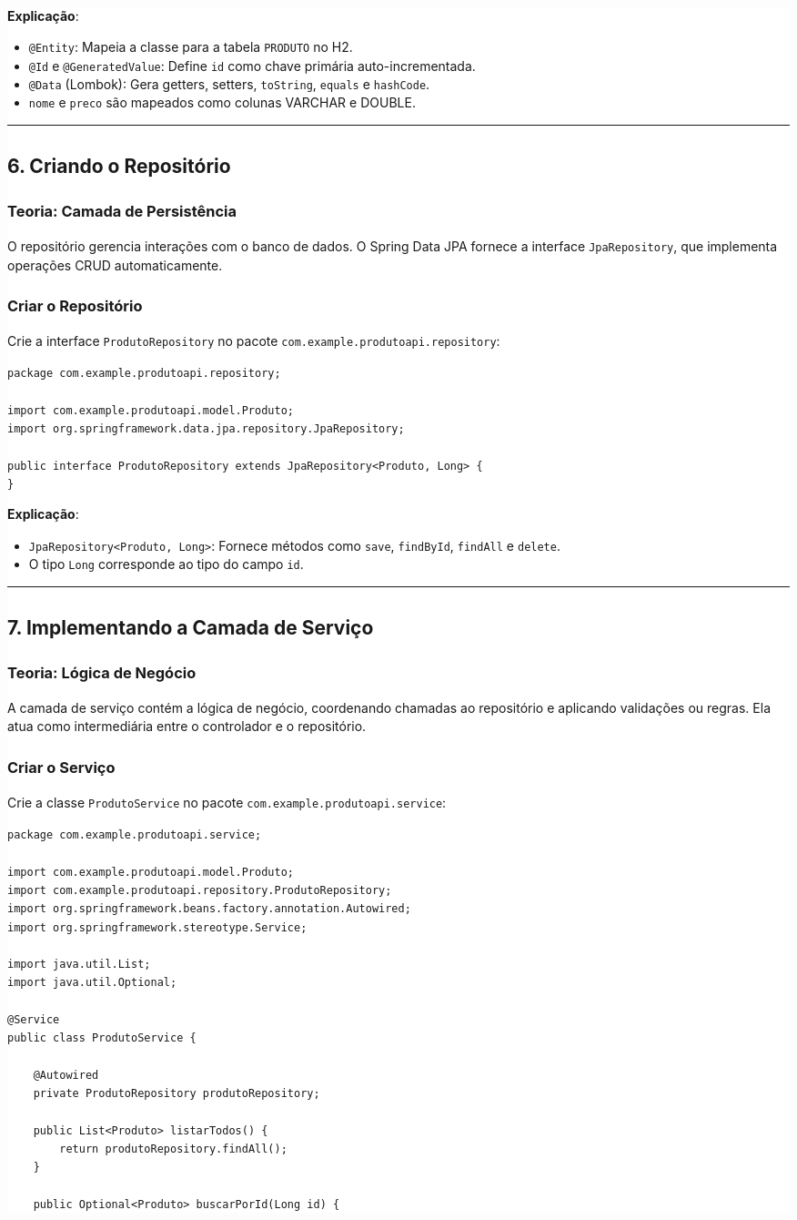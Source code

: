 **Explicação**:
- `@Entity`: Mapeia a classe para a tabela `PRODUTO` no H2.
- `@Id` e `@GeneratedValue`: Define `id` como chave primária auto-incrementada.
- `@Data` (Lombok): Gera getters, setters, `toString`, `equals` e `hashCode`.
- `nome` e `preco` são mapeados como colunas VARCHAR e DOUBLE.

---

## 6. Criando o Repositório

### Teoria: Camada de Persistência
O repositório gerencia interações com o banco de dados. O Spring Data JPA fornece a interface `JpaRepository`, que implementa operações CRUD automaticamente.

### Criar o Repositório
Crie a interface `ProdutoRepository` no pacote `com.example.produtoapi.repository`:

```x-java-source
package com.example.produtoapi.repository;

import com.example.produtoapi.model.Produto;
import org.springframework.data.jpa.repository.JpaRepository;

public interface ProdutoRepository extends JpaRepository<Produto, Long> {
}
```

**Explicação**:
- `JpaRepository<Produto, Long>`: Fornece métodos como `save`, `findById`, `findAll` e `delete`.
- O tipo `Long` corresponde ao tipo do campo `id`.

---

## 7. Implementando a Camada de Serviço

### Teoria: Lógica de Negócio
A camada de serviço contém a lógica de negócio, coordenando chamadas ao repositório e aplicando validações ou regras. Ela atua como intermediária entre o controlador e o repositório.

### Criar o Serviço
Crie a classe `ProdutoService` no pacote `com.example.produtoapi.service`:

```x-java-source
package com.example.produtoapi.service;

import com.example.produtoapi.model.Produto;
import com.example.produtoapi.repository.ProdutoRepository;
import org.springframework.beans.factory.annotation.Autowired;
import org.springframework.stereotype.Service;

import java.util.List;
import java.util.Optional;

@Service
public class ProdutoService {

    @Autowired
    private ProdutoRepository produtoRepository;

    public List<Produto> listarTodos() {
        return produtoRepository.findAll();
    }

    public Optional<Produto> buscarPorId(Long id) {
```